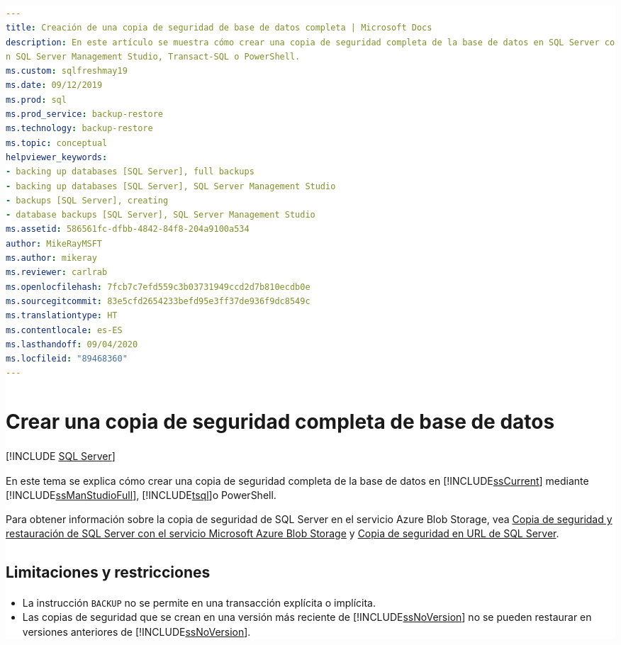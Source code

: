 ```yaml
---
title: Creación de una copia de seguridad de base de datos completa | Microsoft Docs
description: En este artículo se muestra cómo crear una copia de seguridad completa de la base de datos en SQL Server con SQL Server Management Studio, Transact-SQL o PowerShell.
ms.custom: sqlfreshmay19
ms.date: 09/12/2019
ms.prod: sql
ms.prod_service: backup-restore
ms.technology: backup-restore
ms.topic: conceptual
helpviewer_keywords:
- backing up databases [SQL Server], full backups
- backing up databases [SQL Server], SQL Server Management Studio
- backups [SQL Server], creating
- database backups [SQL Server], SQL Server Management Studio
ms.assetid: 586561fc-dfbb-4842-84f8-204a9100a534
author: MikeRayMSFT
ms.author: mikeray
ms.reviewer: carlrab
ms.openlocfilehash: 7fcb7c7efd559c3b03731949ccd2d7b810ecdb0e
ms.sourcegitcommit: 83e5cfd2654233befd95e3ff37de936f9dc8549c
ms.translationtype: HT
ms.contentlocale: es-ES
ms.lasthandoff: 09/04/2020
ms.locfileid: "89468360"
---
```

# <a name="create-a-full-database-backup"></a>Crear una copia de seguridad completa de base de datos

 [!INCLUDE [SQL Server](../../includes/applies-to-version/sqlserver.md)]

En este tema se explica cómo crear una copia de seguridad completa de la base de datos en [!INCLUDE[ssCurrent](../../includes/sscurrent-md.md)] mediante [!INCLUDE[ssManStudioFull](../../includes/ssmanstudiofull-md.md)], [!INCLUDE[tsql](../../includes/tsql-md.md)]o PowerShell.

Para obtener información sobre la copia de seguridad de SQL Server en el servicio Azure Blob Storage, vea [Copia de seguridad y restauración de SQL Server con el servicio Microsoft Azure Blob Storage](../../relational-databases/backup-restore/sql-server-backup-and-restore-with-microsoft-azure-blob-storage-service.md) y [Copia de seguridad en URL de SQL Server](../../relational-databases/backup-restore/sql-server-backup-to-url.md).

## <a name="limitations-and-restrictions"></a><a name="Restrictions"></a> Limitaciones y restricciones

- La instrucción `BACKUP` no se permite en una transacción explícita o implícita.
- Las copias de seguridad que se crean en una versión más reciente de [!INCLUDE[ssNoVersion](../../includes/ssnoversion-md.md)] no se pueden restaurar en versiones anteriores de [!INCLUDE[ssNoVersion](../../includes/ssnoversion-md.md)].
